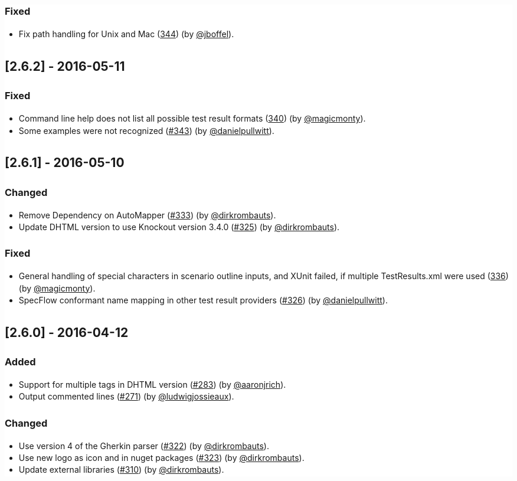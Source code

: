 ### Fixed

- Fix path handling for Unix and Mac ([344](https://github.com/picklesdoc/pickles/issues/344)) (by [@jboffel](https://github.com/jboffel)).


## [2.6.2] - 2016-05-11

### Fixed

- Command line help does not list all possible test result formats ([340](https://github.com/picklesdoc/pickles/issues/340)) (by [@magicmonty](https://github.com/magicmonty)).
- Some examples were not recognized ([#343](https://github.com/picklesdoc/pickles/issues/343)) (by [@danielpullwitt](https://github.com/danielpullwitt)).


## [2.6.1] - 2016-05-10

### Changed

- Remove Dependency on AutoMapper ([#333](https://github.com/picklesdoc/pickles/issues/333)) (by [@dirkrombauts](https://github.com/dirkrombauts)).
- Update DHTML version to use Knockout version 3.4.0 ([#325](https://github.com/picklesdoc/pickles/issues/325)) (by [@dirkrombauts](https://github.com/dirkrombauts)).

### Fixed

- General handling of special characters in scenario outline inputs, and XUnit failed, if multiple TestResults.xml were used ([336](https://github.com/picklesdoc/pickles/issues/336)) (by [@magicmonty](https://github.com/magicmonty)).
- SpecFlow conformant name mapping in other test result providers ([#326](https://github.com/picklesdoc/pickles/issues/326)) (by [@danielpullwitt](https://github.com/danielpullwitt)).

## [2.6.0] - 2016-04-12

### Added

- Support for multiple tags in DHTML version ([#283](https://github.com/picklesdoc/pickles/issues/283)) (by [@aaronjrich](https://github.com/aaronjrich)).
- Output commented lines ([#271](https://github.com/picklesdoc/pickles/issues/271)) (by [@ludwigjossieaux](https://github.com/ludwigjossieaux)).

### Changed

- Use version 4 of the Gherkin parser ([#322](https://github.com/picklesdoc/pickles/issues/322)) (by [@dirkrombauts](https://github.com/dirkrombauts)).
- Use new logo as icon and in nuget packages ([#323](https://github.com/picklesdoc/pickles/issues/323)) (by [@dirkrombauts](https://github.com/dirkrombauts)).
- Update external libraries ([#310](https://github.com/picklesdoc/pickles/issues/310)) (by [@dirkrombauts](https://github.com/dirkrombauts)).
